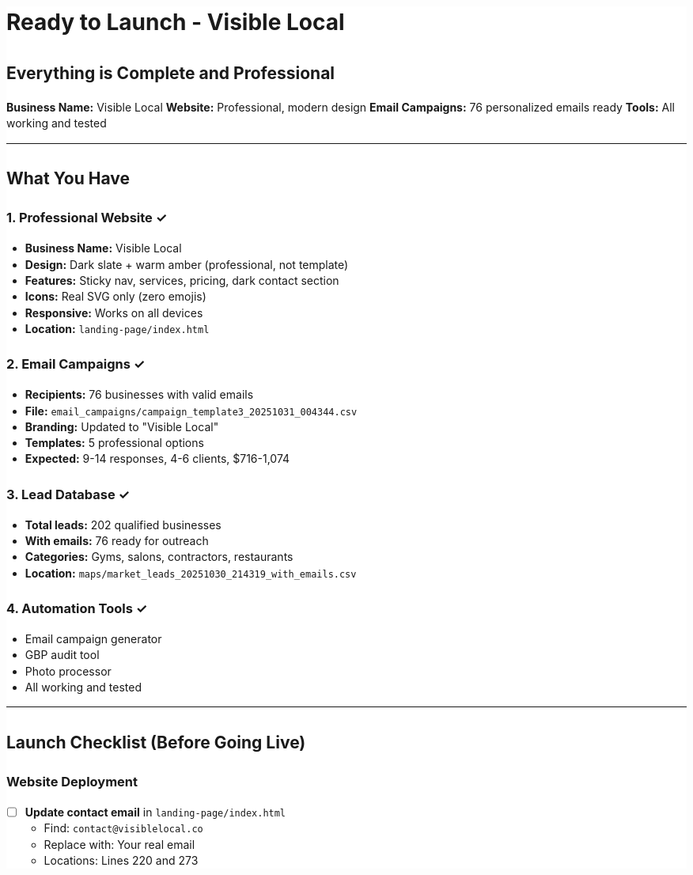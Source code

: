 # Ready to Launch - Visible Local

## Everything is Complete and Professional

**Business Name:** Visible Local
**Website:** Professional, modern design
**Email Campaigns:** 76 personalized emails ready
**Tools:** All working and tested

---

## What You Have

### 1. Professional Website ✓
- **Business Name:** Visible Local
- **Design:** Dark slate + warm amber (professional, not template)
- **Features:** Sticky nav, services, pricing, dark contact section
- **Icons:** Real SVG only (zero emojis)
- **Responsive:** Works on all devices
- **Location:** `landing-page/index.html`

### 2. Email Campaigns ✓
- **Recipients:** 76 businesses with valid emails
- **File:** `email_campaigns/campaign_template3_20251031_004344.csv`
- **Branding:** Updated to "Visible Local"
- **Templates:** 5 professional options
- **Expected:** 9-14 responses, 4-6 clients, $716-1,074

### 3. Lead Database ✓
- **Total leads:** 202 qualified businesses
- **With emails:** 76 ready for outreach
- **Categories:** Gyms, salons, contractors, restaurants
- **Location:** `maps/market_leads_20251030_214319_with_emails.csv`

### 4. Automation Tools ✓
- Email campaign generator
- GBP audit tool
- Photo processor
- All working and tested

---

## Launch Checklist (Before Going Live)

### Website Deployment

- [ ] **Update contact email** in `landing-page/index.html`
  - Find: `contact@visiblelocal.co`
  - Replace with: Your real email
  - Locations: Lines 220 and 273
